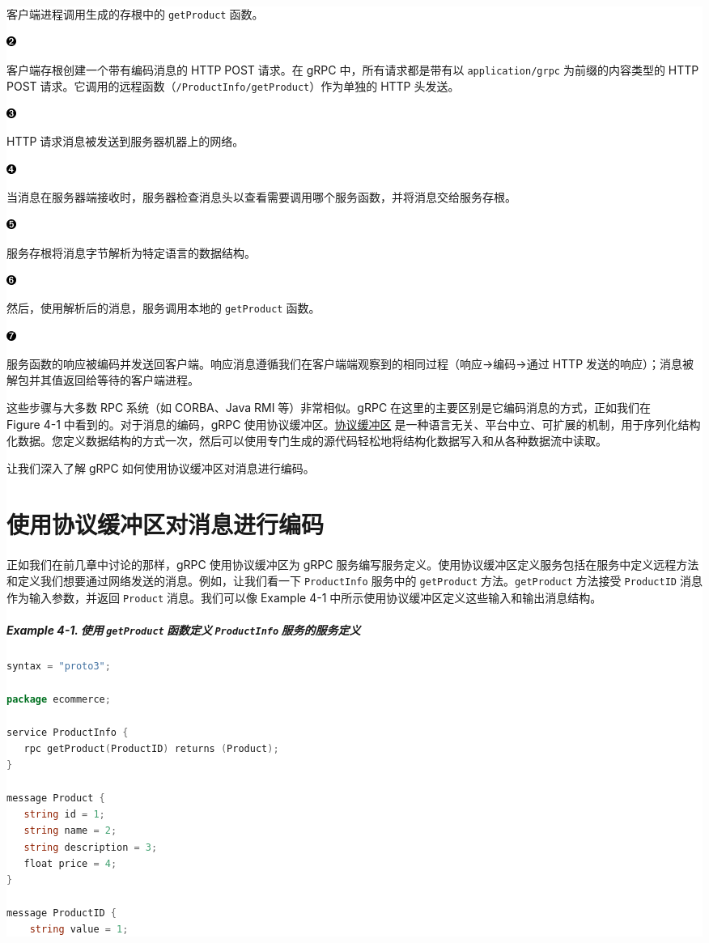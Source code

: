 客户端进程调用生成的存根中的 `getProduct` 函数。

![2](img/2.png)

客户端存根创建一个带有编码消息的 HTTP POST 请求。在 gRPC 中，所有请求都是带有以 `application/grpc` 为前缀的内容类型的 HTTP POST 请求。它调用的远程函数（`/ProductInfo/getProduct`）作为单独的 HTTP 头发送。

![3](img/3.png)

HTTP 请求消息被发送到服务器机器上的网络。

![4](img/4.png)

当消息在服务器端接收时，服务器检查消息头以查看需要调用哪个服务函数，并将消息交给服务存根。

![5](img/5.png)

服务存根将消息字节解析为特定语言的数据结构。

![6](img/6.png)

然后，使用解析后的消息，服务调用本地的 `getProduct` 函数。

![7](img/7.png)

服务函数的响应被编码并发送回客户端。响应消息遵循我们在客户端端观察到的相同过程（响应→编码→通过 HTTP 发送的响应）；消息被解包并其值返回给等待的客户端进程。

这些步骤与大多数 RPC 系统（如 CORBA、Java RMI 等）非常相似。gRPC 在这里的主要区别是它编码消息的方式，正如我们在 Figure 4-1 中看到的。对于消息的编码，gRPC 使用协议缓冲区。[协议缓冲区](https://oreil.ly/u9YJI) 是一种语言无关、平台中立、可扩展的机制，用于序列化结构化数据。您定义数据结构的方式一次，然后可以使用专门生成的源代码轻松地将结构化数据写入和从各种数据流中读取。

让我们深入了解 gRPC 如何使用协议缓冲区对消息进行编码。

# 使用协议缓冲区对消息进行编码

正如我们在前几章中讨论的那样，gRPC 使用协议缓冲区为 gRPC 服务编写服务定义。使用协议缓冲区定义服务包括在服务中定义远程方法和定义我们想要通过网络发送的消息。例如，让我们看一下 `ProductInfo` 服务中的 `getProduct` 方法。`getProduct` 方法接受 `ProductID` 消息作为输入参数，并返回 `Product` 消息。我们可以像 Example 4-1 中所示使用协议缓冲区定义这些输入和输出消息结构。

##### Example 4-1\. 使用 `getProduct` 函数定义 `ProductInfo` 服务的服务定义

```go
syntax = "proto3";

package ecommerce;

service ProductInfo {
   rpc getProduct(ProductID) returns (Product);
}

message Product {
   string id = 1;
   string name = 2;
   string description = 3;
   float price = 4;
}

message ProductID {
    string value = 1;
```